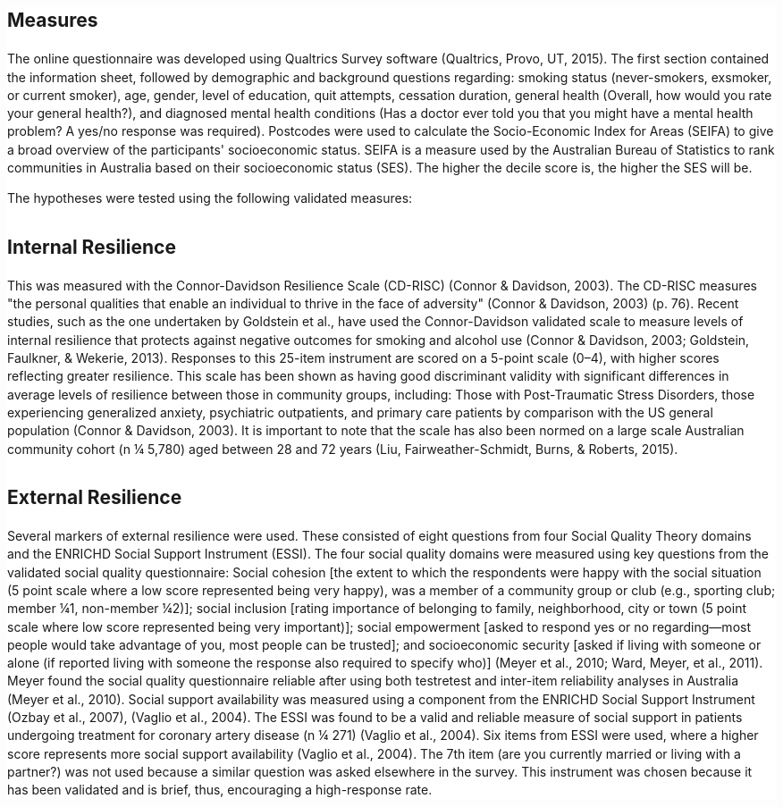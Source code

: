 ## Measures

The online questionnaire was developed using Qualtrics Survey software (Qualtrics, Provo, UT, 2015). The first section contained the information sheet, followed by demographic and background questions regarding: smoking status (never-smokers, exsmoker, or current smoker), age, gender, level of education, quit attempts, cessation duration, general health (Overall, how would you rate your general health?), and diagnosed mental health conditions (Has a doctor ever told you that you might have a mental health problem? A yes/no response was required). Postcodes were used to calculate the Socio-Economic Index for Areas (SEIFA) to give a broad overview of the participants' socioeconomic status. SEIFA is a measure used by the Australian Bureau of Statistics to rank communities in Australia based on their socioeconomic status (SES). The higher the decile score is, the higher the SES will be.

The hypotheses were tested using the following validated measures:

## Internal Resilience

This was measured with the Connor-Davidson Resilience Scale (CD-RISC) (Connor & Davidson, 2003). The CD-RISC measures "the personal qualities that enable an individual to thrive in the face of adversity" (Connor & Davidson, 2003) (p. 76). Recent studies, such as the one undertaken by Goldstein et al., have used the Connor-Davidson validated scale to measure levels of internal resilience that protects against negative outcomes for smoking and alcohol use (Connor & Davidson, 2003; Goldstein, Faulkner,
& Wekerie, 2013). Responses to this 25-item instrument are scored on a 5-point scale (0–4), with higher scores reflecting greater resilience. This scale has been shown as having good discriminant validity with significant differences in average levels of resilience between those in community groups, including: Those with Post-Traumatic Stress Disorders, those experiencing generalized anxiety, psychiatric outpatients, and primary care patients by comparison with the US general population (Connor & Davidson, 2003). It is important to note that the scale has also been normed on a large scale Australian community cohort
(n ¼ 5,780) aged between 28 and 72 years (Liu, Fairweather-Schmidt, Burns, & Roberts, 2015).

## External Resilience

Several markers of external resilience were used. These consisted of eight questions from four Social Quality Theory domains and the ENRICHD Social Support Instrument (ESSI). The four social quality domains were measured using key questions from the validated social quality questionnaire: Social cohesion [the extent to which the respondents were happy with the social situation (5 point scale where a low score represented being very happy), was a member of a community group or club (e.g., sporting club; member
¼1, non-member ¼2)]; social inclusion [rating importance of belonging to family, neighborhood, city or town (5 point scale where low score represented being very important)]; social empowerment [asked to respond yes or no regarding—most people would take advantage of you, most people can be trusted]; and socioeconomic security [asked if living with someone or alone (if reported living with someone the response also required to specify who)] (Meyer et al., 2010; Ward, Meyer, et al., 2011). Meyer found the social quality questionnaire reliable after using both testretest and inter-item reliability analyses in Australia
(Meyer et al., 2010). Social support availability was measured using a component from the ENRICHD Social Support Instrument (Ozbay et al., 2007), (Vaglio et al., 2004). The ESSI was found to be a valid and reliable measure of social support in patients undergoing treatment for coronary artery disease
(n ¼ 271) (Vaglio et al., 2004). Six items from ESSI
were used, where a higher score represents more social support availability (Vaglio et al., 2004). The 7th item (are you currently married or living with a partner?) was not used because a similar question was asked elsewhere in the survey. This instrument was chosen because it has been validated and is brief, thus, encouraging a high-response rate.
